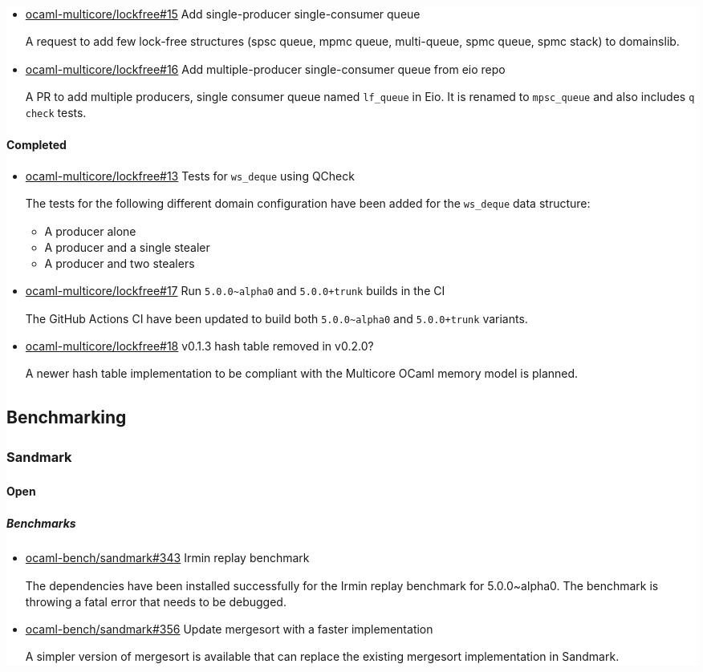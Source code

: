 * [ocaml-multicore/lockfree#15](https://github.com/ocaml-multicore/lockfree/pull/15)
  Add single-producer single-consumer queue

  A request to add few lock-free structures (spsc queue, mpmc queue,
  multi-queue, spmc queue, spmc stack) to domainslib.
  
* [ocaml-multicore/lockfree#16](https://github.com/ocaml-multicore/lockfree/pull/16)
  Add multiple-producer single-consumer queue from eio repo
  
  A PR to add multiple producers, single consumer queue named
  `lf_queue` in Eio. It is renamed to `mpsc_queue` and also includes
  `qcheck` tests.

#### Completed

* [ocaml-multicore/lockfree#13](https://github.com/ocaml-multicore/lockfree/pull/13)
  Tests for `ws_deque` using QCheck

  The tests for the following different domain configuration have been
  added for the `ws_deque` data structure:

  * A producer alone
  * A producer and a single stealer
  * A producer and two stealers

* [ocaml-multicore/lockfree#17](https://github.com/ocaml-multicore/lockfree/pull/17)
  Run `5.0.0~alpha0` and `5.0.0+trunk` builds in the CI

  The GitHub Actions CI have been updated to build both `5.0.0~alpha0`
  and `5.0.0+trunk` variants.

* [ocaml-multicore/lockfree#18](https://github.com/ocaml-multicore/lockfree/issues/18)
  v0.1.3 hash table removed in v0.2.0?

  A newer hash table implementation to be compliant with the Multicore
  OCaml memory model is planned.

## Benchmarking

### Sandmark

#### Open

##### Benchmarks

* [ocaml-bench/sandmark#343](https://github.com/ocaml-bench/sandmark/pull/343)
  Irmin replay benchmark

  The dependencies have been installed successfully for the Irmin
  replay benchmark for 5.0.0~alpha0. The benchmark is throwing a fatal
  error that needs to be debugged.

* [ocaml-bench/sandmark#356](https://github.com/ocaml-bench/sandmark/issues/356)
  Update mergesort with a faster implementation

  A simpler version of mergesort is available that can replace the
  existing mergesort implementation in Sandmark.
